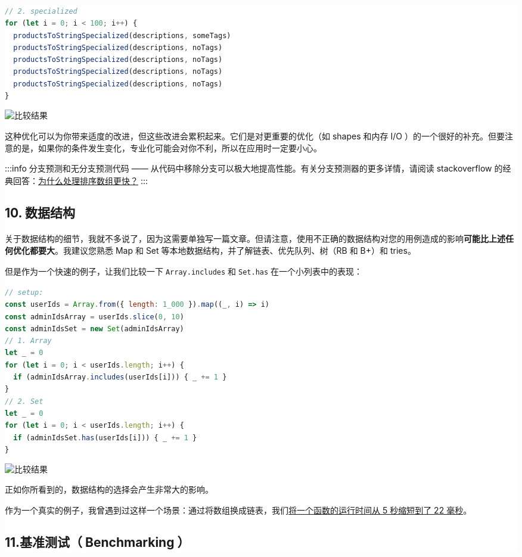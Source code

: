 ```javascript
// 2. specialized
for (let i = 0; i < 100; i++) {
  productsToStringSpecialized(descriptions, someTags)
  productsToStringSpecialized(descriptions, noTags)
  productsToStringSpecialized(descriptions, noTags)
  productsToStringSpecialized(descriptions, noTags)
  productsToStringSpecialized(descriptions, noTags)
}
```

![比较结果](https://backblaze.cosine.ren/blog/76411a4f839bb018073e5960f6f43da1.webp)

这种优化可以为你带来适度的改进，但这些改进会累积起来。它们是对更重要的优化（如 shapes 和内存 I/O ）的一个很好的补充。但要注意的是，如果你的条件发生变化，专业化可能会对你不利，所以在应用时一定要小心。

:::info
分支预测和无分支预测代码 —— 从代码中移除分支可以极大地提高性能。有关分支预测器的更多详情，请阅读 stackoverflow 的经典回答：[为什么处理排序数组更快？](https://stackoverflow.com/questions/11227809/why-is-processing-a-sorted-array-faster-than-processing-an-unsorted-array)
:::

## 10. 数据结构

关于数据结构的细节，我就不多说了，因为这需要单独写一篇文章。但请注意，使用不正确的数据结构对您的用例造成的影响**可能比上述任何优化都要大**。我建议您熟悉 Map 和 Set 等本地数据结构，并了解链表、优先队列、树（RB 和 B+）和 tries。

但是作为一个快速的例子，让我们比较一下 `Array.includes` 和 `Set.has` 在一个小列表中的表现：

```javascript
// setup:
const userIds = Array.from({ length: 1_000 }).map((_, i) => i)
const adminIdsArray = userIds.slice(0, 10)
const adminIdsSet = new Set(adminIdsArray)
// 1. Array
let _ = 0
for (let i = 0; i < userIds.length; i++) {
  if (adminIdsArray.includes(userIds[i])) { _ += 1 }
}
// 2. Set
let _ = 0
for (let i = 0; i < userIds.length; i++) {
  if (adminIdsSet.has(userIds[i])) { _ += 1 }
}
```

![比较结果](https://backblaze.cosine.ren/blog/d7a10f42c6544835c03ea64b40756af2.webp)

正如你所看到的，数据结构的选择会产生非常大的影响。

作为一个真实的例子，我曾遇到过这样一个场景：通过将数组换成链表，我们[将一个函数的运行时间从 5 秒缩短到了 22 毫秒](https://github.com/mui/mui-x/pull/9200)。

## 11.基准测试（ Benchmarking ）
